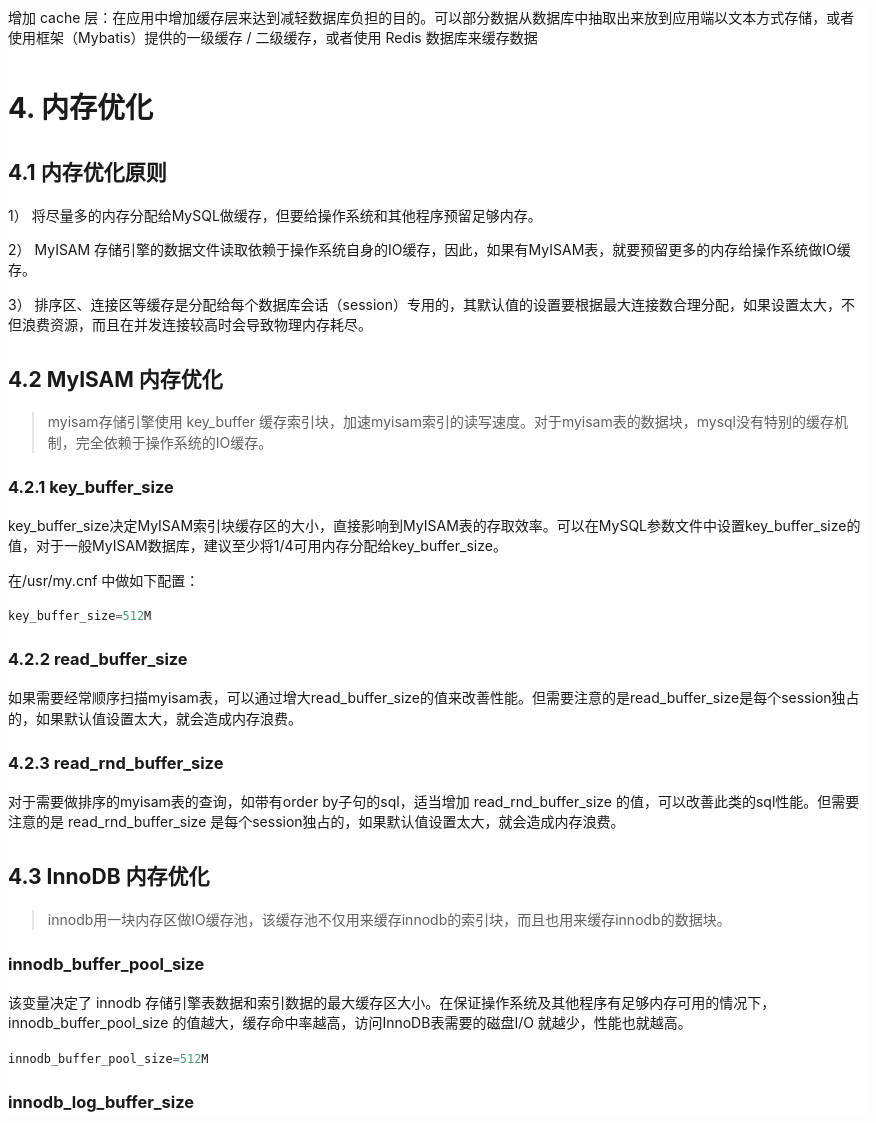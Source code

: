 增加 cache 层：在应用中增加缓存层来达到减轻数据库负担的目的。可以部分数据从数据库中抽取出来放到应用端以文本方式存储，或者使用框架（Mybatis）提供的一级缓存 / 二级缓存，或者使用 Redis 数据库来缓存数据 

# 4. 内存优化

## 4.1 内存优化原则

1） 将尽量多的内存分配给MySQL做缓存，但要给操作系统和其他程序预留足够内存。

2） MyISAM 存储引擎的数据文件读取依赖于操作系统自身的IO缓存，因此，如果有MyISAM表，就要预留更多的内存给操作系统做IO缓存。

3） 排序区、连接区等缓存是分配给每个数据库会话（session）专用的，其默认值的设置要根据最大连接数合理分配，如果设置太大，不但浪费资源，而且在并发连接较高时会导致物理内存耗尽。

## 4.2 MyISAM 内存优化

> myisam存储引擎使用 key_buffer 缓存索引块，加速myisam索引的读写速度。对于myisam表的数据块，mysql没有特别的缓存机制，完全依赖于操作系统的IO缓存。

### 4.2.1 key_buffer_size

key_buffer_size决定MyISAM索引块缓存区的大小，直接影响到MyISAM表的存取效率。可以在MySQL参数文件中设置key_buffer_size的值，对于一般MyISAM数据库，建议至少将1/4可用内存分配给key_buffer_size。

在/usr/my.cnf 中做如下配置：

```sql
key_buffer_size=512M
```

### 4.2.2 read_buffer_size

如果需要经常顺序扫描myisam表，可以通过增大read_buffer_size的值来改善性能。但需要注意的是read_buffer_size是每个session独占的，如果默认值设置太大，就会造成内存浪费。

### 4.2.3 read_rnd_buffer_size

对于需要做排序的myisam表的查询，如带有order by子句的sql，适当增加 read_rnd_buffer_size 的值，可以改善此类的sql性能。但需要注意的是 read_rnd_buffer_size 是每个session独占的，如果默认值设置太大，就会造成内存浪费。

## 4.3 InnoDB 内存优化

> innodb用一块内存区做IO缓存池，该缓存池不仅用来缓存innodb的索引块，而且也用来缓存innodb的数据块。

### innodb_buffer_pool_size

该变量决定了 innodb 存储引擎表数据和索引数据的最大缓存区大小。在保证操作系统及其他程序有足够内存可用的情况下，innodb_buffer_pool_size 的值越大，缓存命中率越高，访问InnoDB表需要的磁盘I/O 就越少，性能也就越高。

```sql
innodb_buffer_pool_size=512M
```

### innodb_log_buffer_size
